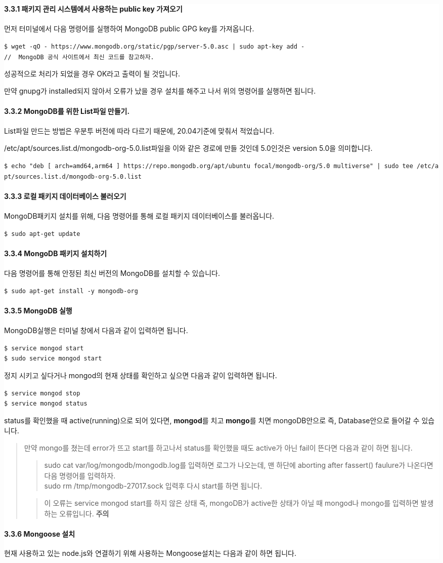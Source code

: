#### 3.3.1 패키지 관리 시스템에서 사용하는 public key 가져오기

먼저 터미널에서 다음 명령어를 실행하여 MongoDB public GPG key를 가져옵니다.

    $ wget -qO - https://www.mongodb.org/static/pgp/server-5.0.asc | sudo apt-key add -
    //  MongoDB 공식 사이트에서 최신 코드를 참고하자.

성공적으로 처리가 되었을 경우 OK라고 출력이 될 것입니다.

만약 gnupg가 installed되지 않아서 오류가 났을 경우 설치를 해주고 나서 위의 명령어를 실행하면 됩니다.

#### 3.3.2 MongoDB를 위한 List파일 만들기.

List파일 만드는 방법은 우분투 버전에 따라 다르기 때문에, 20.04기준에 맞춰서 적었습니다.

/etc/apt/sources.list.d/mongodb-org-5.0.list파일을 이와 같은 경로에 만들 것인데 5.0인것은 version 5.0을 의미합니다.

    $ echo "deb [ arch=amd64,arm64 ] https://repo.mongodb.org/apt/ubuntu focal/mongodb-org/5.0 multiverse" | sudo tee /etc/apt/sources.list.d/mongodb-org-5.0.list

#### 3.3.3 로컬 패키지 데이터베이스 불러오기

MongoDB패키지 설치를 위해, 다음 명령어를 통해 로컬 패키지 데이터베이스를 불러옵니다.

    $ sudo apt-get update

#### 3.3.4 MongoDB 패키지 설치하기

다음 명령어를 통해 안정된 최신 버전의 MongoDB를 설치할 수 있습니다.

    $ sudo apt-get install -y mongodb-org

#### 3.3.5 MongoDB 실행

MongoDB실행은 터미널 창에서 다음과 같이 입력하면 됩니다.

    $ service mongod start
    $ sudo service mongod start

정지 시키고 싶다거나 mongod의 현재 상태를 확인하고 싶으면 다음과 같이 입력하면 됩니다.

    $ service mongod stop
    $ service mongod status

status를 확인했을 때 active(running)으로 되어 있다면, **mongod**를 치고 **mongo**를 치면 mongoDB안으로 즉, Database안으로 들어갈 수 있습니다.

> 만약 mongo를 쳤는데 error가 뜨고 start를 하고나서 status를 확인했을 때도 active가 아닌 fail이 뜬다면 다음과 같이 하면 됩니다.
>
> > sudo cat var/log/mongodb/mongodb.log를 입력하면 로그가 나오는데, 맨 하단에 aborting after fassert() faulure가 나온다면 다음 명령어를 입력하자.<br />
> > sudo rm /tmp/mongodb-27017.sock 입력후 다시 start를 하면 됩니다.
>
> > 이 오류는 service mongod start를 하지 않은 상태 즉, mongoDB가 active한 상태가 아닐 때 mongod나 mongo를 입력하면 발생하는 오류입니다. **주의**

#### 3.3.6 Mongoose 설치

현재 사용하고 있는 node.js와 연결하기 위해 사용하는 Mongoose설치는 다음과 같이 하면 됩니다.
